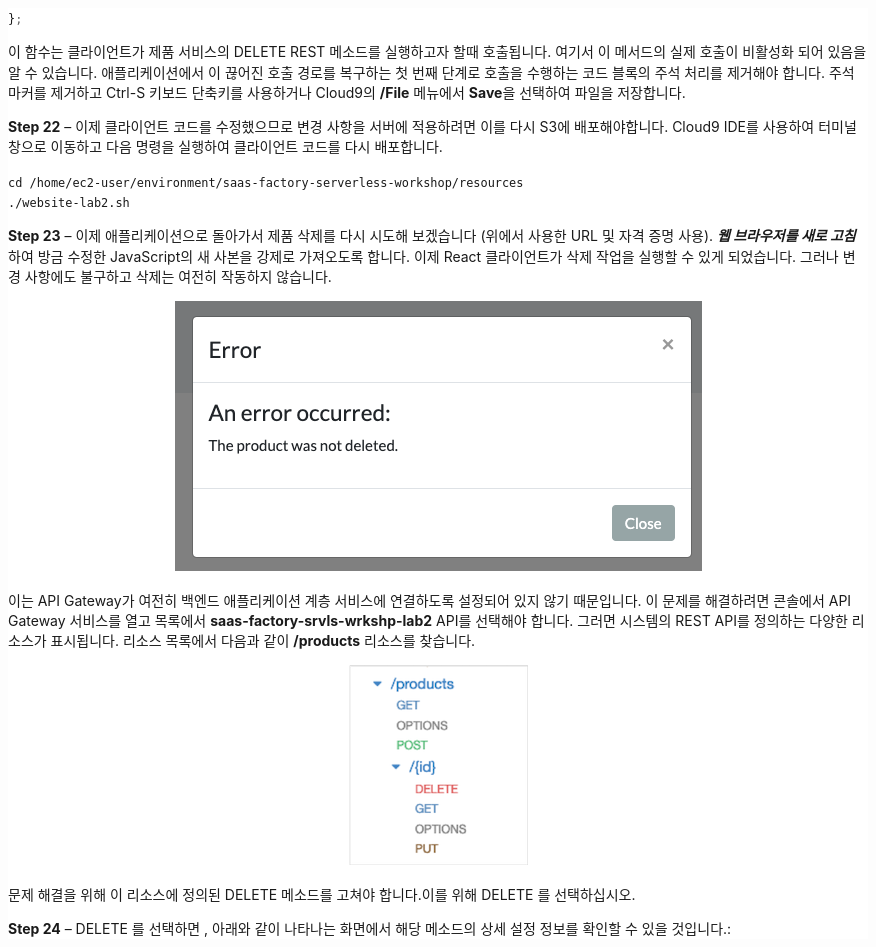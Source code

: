 ```javascript
};
```

이 함수는 클라이언트가 제품 서비스의 DELETE REST 메소드를 실행하고자 할때 호출됩니다. 여기서 이 메서드의 실제 호출이 비활성화 되어 있음을 알 수 있습니다. 애플리케이션에서 이 끊어진 호출 경로를 복구하는 첫 번째 단계로 호출을 수행하는 코드 블록의 주석 처리를 제거해야 합니다. 주석 마커를 제거하고 Ctrl-S 키보드 단축키를 사용하거나 Cloud9의 <b>/File</b> 메뉴에서 <b>Save</b>을 선택하여 파일을 저장합니다.

<b>Step 22</b> – 이제 클라이언트 코드를 수정했으므로 변경 사항을 서버에 적용하려면 이를 다시 S3에 배포해야합니다. Cloud9 IDE를 사용하여 터미널 창으로 이동하고 다음 명령을 실행하여 클라이언트 코드를 다시 배포합니다.

```
cd /home/ec2-user/environment/saas-factory-serverless-workshop/resources
./website-lab2.sh
```

<b>Step 23</b> – 이제 애플리케이션으로 돌아가서 제품 삭제를 다시 시도해 보겠습니다 (위에서 사용한 URL 및 자격 증명 사용). <b><i>웹 브라우저를 새로 고침</i></b>하여 방금 수정한 JavaScript의 새 사본을 강제로 가져오도록 합니다. 이제 React 클라이언트가 삭제 작업을 실행할 수 있게 되었습니다. 그러나 변경 사항에도 불구하고 삭제는 여전히 작동하지 않습니다.

<p align="center"><img src="../images/lab2/ProductDeleteError.png" alt="Product Delete Error"/></p>

이는 API Gateway가 여전히 백엔드 애플리케이션 계층 서비스에 연결하도록 설정되어 있지 않기 때문입니다. 이 문제를 해결하려면 콘솔에서 API Gateway 서비스를 열고 목록에서 <b>saas-factory-srvls-wrkshp-lab2</b> API를 선택해야 합니다. 그러면 시스템의 REST API를 정의하는 다양한 리소스가 표시됩니다. 리소스 목록에서 다음과 같이 <b>/products</b> 리소스를 찾습니다.

<p align="center"><img src="../images/lab2/ProductsService.png" alt="Products Service"/></p>

문제 해결을 위해 이 리소스에 정의된 DELETE 메소드를 고쳐야 합니다.이를 위해 DELETE 를 선택하십시오.

<b>Step 24</b> – DELETE 를 선택하면 , 아래와 같이 나타나는 화면에서 해당 메소드의 상세 설정 정보를 확인할 수 있을 것입니다.:
